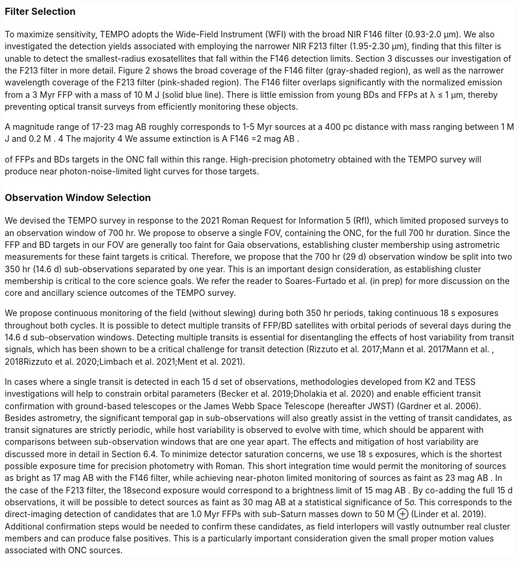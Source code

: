 
### Filter Selection

To maximize sensitivity, TEMPO adopts the Wide-Field Instrument (WFI) with the broad NIR F146 filter (0.93-2.0 µm). We also investigated the detection yields associated with employing the narrower NIR F213 filter (1.95-2.30 µm), finding that this filter is unable to detect the smallest-radius exosatellites that fall within the F146 detection limits. Section 3 discusses our investigation of the F213 filter in more detail. Figure 2 shows the broad coverage of the F146 filter (gray-shaded region), as well as the narrower wavelength coverage of the F213 filter (pink-shaded region). The F146 filter overlaps significantly with the normalized emission from a 3 Myr FFP with a mass of 10 M J (solid blue line). There is little emission from young BDs and FFPs at λ ≤ 1 µm, thereby preventing optical transit surveys from efficiently monitoring these objects.

A magnitude range of 17-23 mag AB roughly corresponds to 1-5 Myr sources at a 400 pc distance with mass ranging between 1 M J and 0.2 M . 4 The majority 4 We assume extinction is A F146 =2 mag AB .

of FFPs and BDs targets in the ONC fall within this range. High-precision photometry obtained with the TEMPO survey will produce near photon-noise-limited light curves for those targets.


### Observation Window Selection

We devised the TEMPO survey in response to the 2021 Roman Request for Information 5 (RfI), which limited proposed surveys to an observation window of 700 hr. We propose to observe a single FOV, containing the ONC, for the full 700 hr duration. Since the FFP and BD targets in our FOV are generally too faint for Gaia observations, establishing cluster membership using astrometric measurements for these faint targets is critical. Therefore, we propose that the 700 hr (29 d) observation window be split into two 350 hr (14.6 d) sub-observations separated by one year. This is an important design consideration, as establishing cluster membership is critical to the core science goals. We refer the reader to Soares-Furtado et al. (in prep) for more discussion on the core and ancillary science outcomes of the TEMPO survey.

We propose continuous monitoring of the field (without slewing) during both 350 hr periods, taking continuous 18 s exposures throughout both cycles. It is possible to detect multiple transits of FFP/BD satellites with orbital periods of several days during the 14.6 d sub-observation windows. Detecting multiple transits is essential for disentangling the effects of host variability from transit signals, which has been shown to be a critical challenge for transit detection (Rizzuto et al. 2017;Mann et al. 2017Mann et al. , 2018Rizzuto et al. 2020;Limbach et al. 2021;Ment et al. 2021).

In cases where a single transit is detected in each 15 d set of observations, methodologies developed from K2 and TESS investigations will help to constrain orbital parameters (Becker et al. 2019;Dholakia et al. 2020) and enable efficient transit confirmation with ground-based telescopes or the James Webb Space Telescope (hereafter JWST) (Gardner et al. 2006). Besides astrometry, the significant temporal gap in sub-observations will also greatly assist in the vetting of transit candidates, as transit signatures are strictly periodic, while host variability is observed to evolve with time, which should be apparent with comparisons between sub-observation windows that are one year apart. The effects and mitigation of host variability are discussed more in detail in Section 6.4. To minimize detector saturation concerns, we use 18 s exposures, which is the shortest possible exposure time for precision photometry with Roman. This short integration time would permit the monitoring of sources as bright as 17 mag AB with the F146 filter, while achieving near-photon limited monitoring of sources as faint as 23 mag AB . In the case of the F213 filter, the 18second exposure would correspond to a brightness limit of 15 mag AB . By co-adding the full 15 d observations, it will be possible to detect sources as faint as 30 mag AB at a statistical significance of 5σ. This corresponds to the direct-imaging detection of candidates that are 1.0 Myr FFPs with sub-Saturn masses down to 50 M ⊕ (Linder et al. 2019). Additional confirmation steps would be needed to confirm these candidates, as field interlopers will vastly outnumber real cluster members and can produce false positives. This is a particularly important consideration given the small proper motion values associated with ONC sources.
